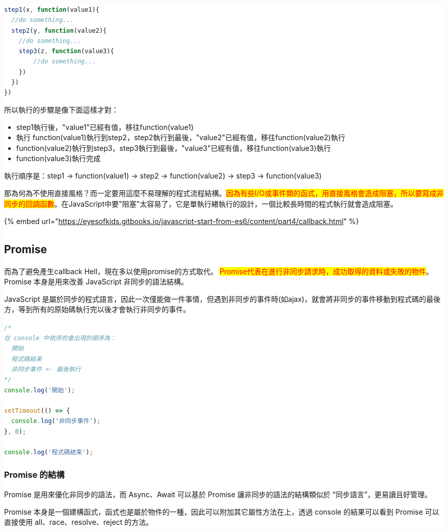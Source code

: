 ```javascript
step1(x, function(value1){
  //do something...
  step2(y, function(value2){
    //do something...
    step3(z, function(value3){
        //do something...
    })
  })
})
```

所以執行的步驟是像下面這樣才對：

* step1執行後，"value1"已經有值，移往function(value1)
* 執行 function(value1)執行到step2，step2執行到最後，"value2"已經有值，移往function(value2)執行&#x20;
* function(value2)執行到step3，step3執行到最後，"value3"已經有值，移往function(value3)執行&#x20;
* function(value3)執行完成

執行順序是：step1 -> function(value1) -> step2 -> function(value2) -> step3 -> function(value3)

那為何為不使用直接風格？而一定要用這麼不易理解的程式流程結構。<mark style="color:red;">因為有些I/O或事件類的函式，用直接風格會造成阻塞，所以要寫成非同步的回調函數</mark>。在JavaScript中要"阻塞"太容易了，它是單執行緖執行的設計，一個比較長時間的程式執行就會造成阻塞。

{% embed url="https://eyesofkids.gitbooks.io/javascript-start-from-es6/content/part4/callback.html" %}

## Promise

而為了避免產生callback Hell，現在多以使用promise的方式取代。 <mark style="color:red;">Promise代表在進行非同步請求時，成功取得的資料或失敗的物件</mark>。Promise 本身是用來改善 JavaScript 非同步的語法結構。

JavaScript 是屬於同步的程式語言，因此一次僅能做一件事情，但遇到非同步的事件時(如ajax)，就會將非同步的事件移動到程式碼的最後方，等到所有的原始碼執行完以後才會執行非同步的事件。

```javascript
/*
在 console 中依序的會出現的順序為：
  開始
  程式碼結束
  非同步事件 <- 最後執行
*/
console.log('開始');

setTimeout(() => {
  console.log('非同步事件');
}, 0);

console.log('程式碼結束');
```

### Promise 的結構

Promise 是用來優化非同步的語法，而 Async、Await 可以基於 Promise 讓非同步的語法的結構類似於 “同步語言”，更易讀且好管理。

Promise 本身是一個建構函式，函式也是屬於物件的一種，因此可以附加其它屬性方法在上，透過 console 的結果可以看到 Promise 可以直接使用 all、race、resolve、reject 的方法。
